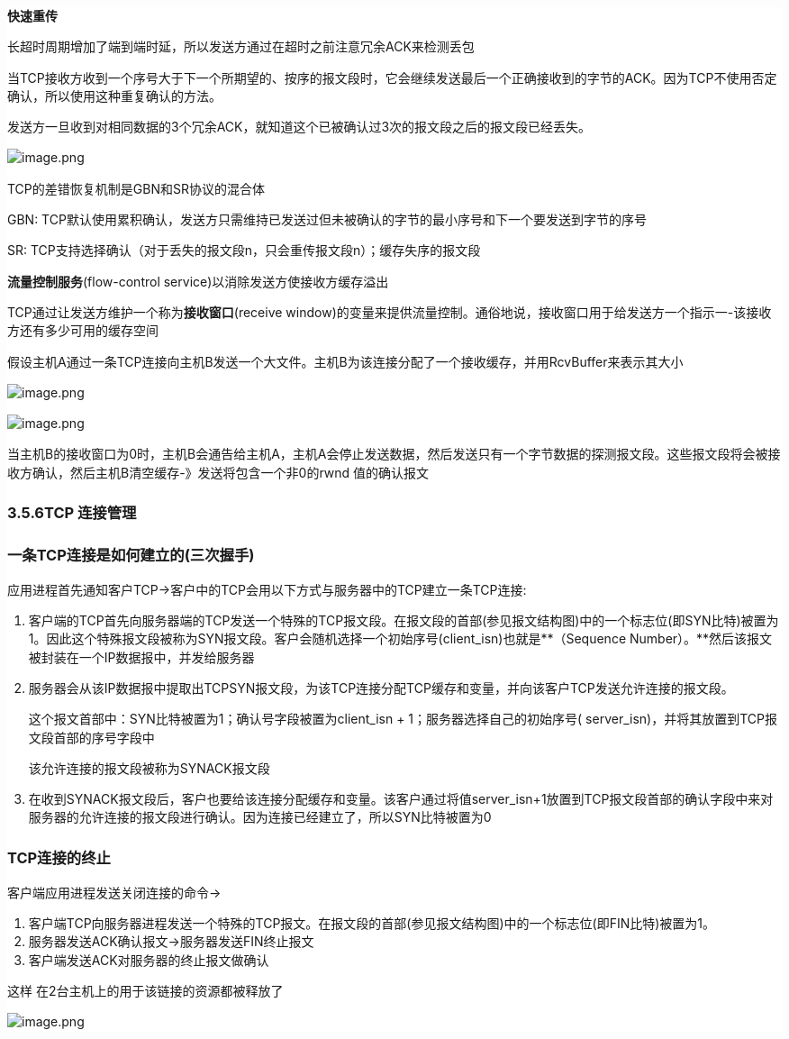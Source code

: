 **快速重传**

长超时周期增加了端到端时延，所以发送方通过在超时之前注意冗余ACK来检测丢包

当TCP接收方收到一个序号大于下一个所期望的、按序的报文段时，它会继续发送最后一个正确接收到的字节的ACK。因为TCP不使用否定确认，所以使用这种重复确认的方法。

发送方一旦收到对相同数据的3个冗余ACK，就知道这个已被确认过3次的报文段之后的报文段已经丢失。

![image.png](https://prod-files-secure.s3.us-west-2.amazonaws.com/a6ca9822-e902-41f9-90d9-747f9ae75db0/caf1375a-3aab-4043-beb4-4c79284fd4ce/image.png)

TCP的差错恢复机制是GBN和SR协议的混合体

GBN: TCP默认使用累积确认，发送方只需维持已发送过但未被确认的字节的最小序号和下一个要发送到字节的序号

SR: TCP支持选择确认（对于丢失的报文段n，只会重传报文段n）；缓存失序的报文段

**流量控制服务**(flow-control service)以消除发送方使接收方缓存溢出

TCP通过让发送方维护一个称为**接收窗口**(receive window)的变量来提供流量控制。通俗地说，接收窗口用于给发送方一个指示一-该接收方还有多少可用的缓存空间

假设主机A通过一条TCP连接向主机B发送一个大文件。主机B为该连接分配了一个接收缓存，并用RcvBuffer来表示其大小

![image.png](https://prod-files-secure.s3.us-west-2.amazonaws.com/a6ca9822-e902-41f9-90d9-747f9ae75db0/01913280-45e1-4116-ab0a-c82bf2564d37/image.png)

![image.png](https://prod-files-secure.s3.us-west-2.amazonaws.com/a6ca9822-e902-41f9-90d9-747f9ae75db0/fc48b6b4-9991-40ab-97cb-afba653deee0/image.png)

当主机B的接收窗口为0时，主机B会通告给主机A，主机A会停止发送数据，然后发送只有一个字节数据的探测报文段。这些报文段将会被接收方确认，然后主机B清空缓存-》发送将包含一个非0的rwnd 值的确认报文 

### 3.5.6TCP 连接管理

### 一条TCP连接是如何建立的(三次握手)

应用进程首先通知客户TCP→客户中的TCP会用以下方式与服务器中的TCP建立一条TCP连接:

1. 客户端的TCP首先向服务器端的TCP发送一个特殊的TCP报文段。在报文段的首部(参见报文结构图)中的一个标志位(即SYN比特)被置为1。因此这个特殊报文段被称为SYN报文段。客户会随机选择一个初始序号(client_isn)也就是**（Sequence Number）。**然后该报文被封装在一个IP数据报中，并发给服务器
2. 服务器会从该IP数据报中提取出TCPSYN报文段，为该TCP连接分配TCP缓存和变量，并向该客户TCP发送允许连接的报文段。
    
    这个报文首部中：SYN比特被置为1；确认号字段被置为client_isn + 1；服务器选择自己的初始序号( server_isn)，并将其放置到TCP报文段首部的序号字段中
    
    该允许连接的报文段被称为SYNACK报文段
    
3. 在收到SYNACK报文段后，客户也要给该连接分配缓存和变量。该客户通过将值server_isn+1放置到TCP报文段首部的确认字段中来对服务器的允许连接的报文段进行确认。因为连接已经建立了，所以SYN比特被置为0

### TCP连接的终止

客户端应用进程发送关闭连接的命令→

1. 客户端TCP向服务器进程发送一个特殊的TCP报文。在报文段的首部(参见报文结构图)中的一个标志位(即FIN比特)被置为1。
2. 服务器发送ACK确认报文→服务器发送FIN终止报文
3. 客户端发送ACK对服务器的终止报文做确认

这样 在2台主机上的用于该链接的资源都被释放了

![image.png](https://prod-files-secure.s3.us-west-2.amazonaws.com/a6ca9822-e902-41f9-90d9-747f9ae75db0/79540fec-2945-478a-8267-f98c469cece2/image.png)

